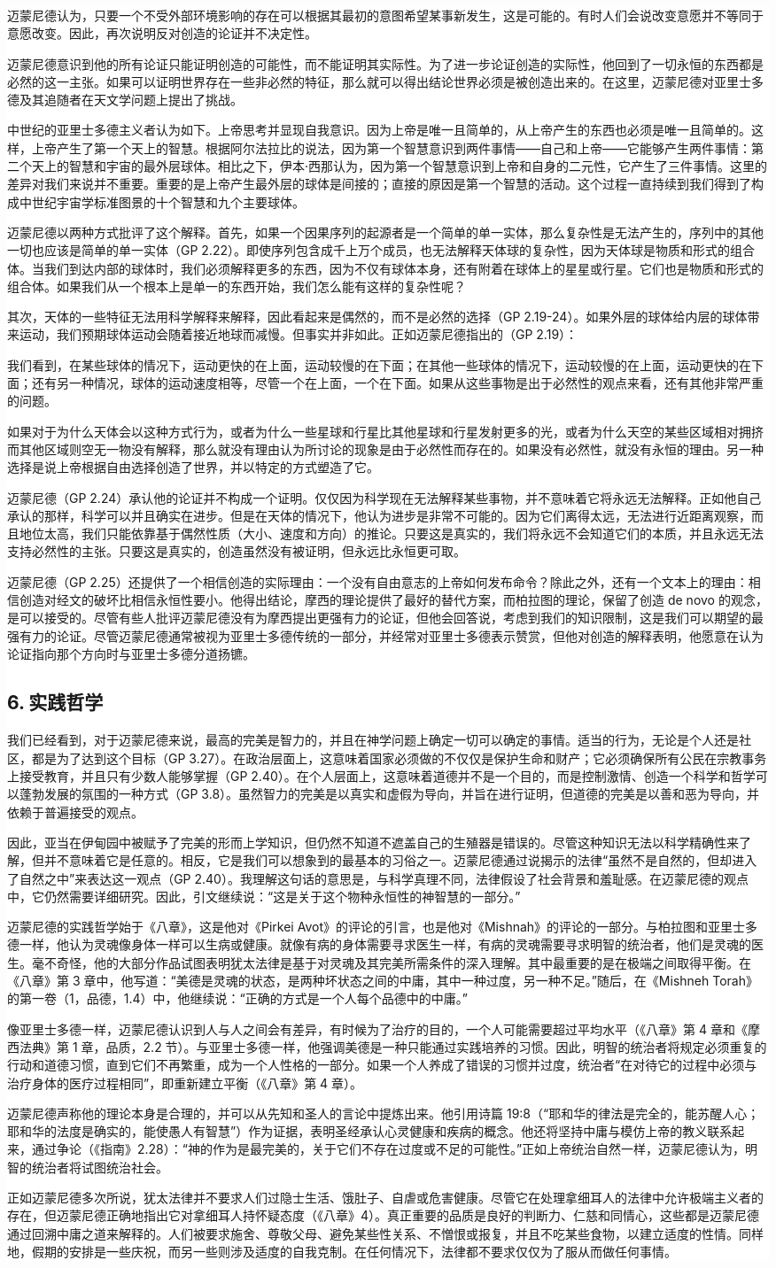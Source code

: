迈蒙尼德认为，只要一个不受外部环境影响的存在可以根据其最初的意图希望某事新发生，这是可能的。有时人们会说改变意愿并不等同于意愿改变。因此，再次说明反对创造的论证并不决定性。

迈蒙尼德意识到他的所有论证只能证明创造的可能性，而不能证明其实际性。为了进一步论证创造的实际性，他回到了一切永恒的东西都是必然的这一主张。如果可以证明世界存在一些非必然的特征，那么就可以得出结论世界必须是被创造出来的。在这里，迈蒙尼德对亚里士多德及其追随者在天文学问题上提出了挑战。

中世纪的亚里士多德主义者认为如下。上帝思考并显现自我意识。因为上帝是唯一且简单的，从上帝产生的东西也必须是唯一且简单的。这样，上帝产生了第一个天上的智慧。根据阿尔法拉比的说法，因为第一个智慧意识到两件事情——自己和上帝——它能够产生两件事情：第二个天上的智慧和宇宙的最外层球体。相比之下，伊本·西那认为，因为第一个智慧意识到上帝和自身的二元性，它产生了三件事情。这里的差异对我们来说并不重要。重要的是上帝产生最外层的球体是间接的；直接的原因是第一个智慧的活动。这个过程一直持续到我们得到了构成中世纪宇宙学标准图景的十个智慧和九个主要球体。

迈蒙尼德以两种方式批评了这个解释。首先，如果一个因果序列的起源者是一个简单的单一实体，那么复杂性是无法产生的，序列中的其他一切也应该是简单的单一实体（GP 2.22）。即使序列包含成千上万个成员，也无法解释天体球的复杂性，因为天体球是物质和形式的组合体。当我们到达内部的球体时，我们必须解释更多的东西，因为不仅有球体本身，还有附着在球体上的星星或行星。它们也是物质和形式的组合体。如果我们从一个根本上是单一的东西开始，我们怎么能有这样的复杂性呢？

其次，天体的一些特征无法用科学解释来解释，因此看起来是偶然的，而不是必然的选择（GP 2.19-24）。如果外层的球体给内层的球体带来运动，我们预期球体运动会随着接近地球而减慢。但事实并非如此。正如迈蒙尼德指出的（GP 2.19）：

我们看到，在某些球体的情况下，运动更快的在上面，运动较慢的在下面；在其他一些球体的情况下，运动较慢的在上面，运动更快的在下面；还有另一种情况，球体的运动速度相等，尽管一个在上面，一个在下面。如果从这些事物是出于必然性的观点来看，还有其他非常严重的问题。

如果对于为什么天体会以这种方式行为，或者为什么一些星球和行星比其他星球和行星发射更多的光，或者为什么天空的某些区域相对拥挤而其他区域则空无一物没有解释，那么就没有理由认为所讨论的现象是由于必然性而存在的。如果没有必然性，就没有永恒的理由。另一种选择是说上帝根据自由选择创造了世界，并以特定的方式塑造了它。

迈蒙尼德（GP 2.24）承认他的论证并不构成一个证明。仅仅因为科学现在无法解释某些事物，并不意味着它将永远无法解释。正如他自己承认的那样，科学可以并且确实在进步。但是在天体的情况下，他认为进步是非常不可能的。因为它们离得太远，无法进行近距离观察，而且地位太高，我们只能依靠基于偶然性质（大小、速度和方向）的推论。只要这是真实的，我们将永远不会知道它们的本质，并且永远无法支持必然性的主张。只要这是真实的，创造虽然没有被证明，但永远比永恒更可取。

迈蒙尼德（GP 2.25）还提供了一个相信创造的实际理由：一个没有自由意志的上帝如何发布命令？除此之外，还有一个文本上的理由：相信创造对经文的破坏比相信永恒性要小。他得出结论，摩西的理论提供了最好的替代方案，而柏拉图的理论，保留了创造 de novo 的观念，是可以接受的。尽管有些人批评迈蒙尼德没有为摩西提出更强有力的论证，但他会回答说，考虑到我们的知识限制，这是我们可以期望的最强有力的论证。尽管迈蒙尼德通常被视为亚里士多德传统的一部分，并经常对亚里士多德表示赞赏，但他对创造的解释表明，他愿意在认为论证指向那个方向时与亚里士多德分道扬镳。

## 6. 实践哲学

我们已经看到，对于迈蒙尼德来说，最高的完美是智力的，并且在神学问题上确定一切可以确定的事情。适当的行为，无论是个人还是社区，都是为了达到这个目标（GP 3.27）。在政治层面上，这意味着国家必须做的不仅仅是保护生命和财产；它必须确保所有公民在宗教事务上接受教育，并且只有少数人能够掌握（GP 2.40）。在个人层面上，这意味着道德并不是一个目的，而是控制激情、创造一个科学和哲学可以蓬勃发展的氛围的一种方式（GP 3.8）。虽然智力的完美是以真实和虚假为导向，并旨在进行证明，但道德的完美是以善和恶为导向，并依赖于普遍接受的观点。

因此，亚当在伊甸园中被赋予了完美的形而上学知识，但仍然不知道不遮盖自己的生殖器是错误的。尽管这种知识无法以科学精确性来了解，但并不意味着它是任意的。相反，它是我们可以想象到的最基本的习俗之一。迈蒙尼德通过说揭示的法律“虽然不是自然的，但却进入了自然之中”来表达这一观点（GP 2.40）。我理解这句话的意思是，与科学真理不同，法律假设了社会背景和羞耻感。在迈蒙尼德的观点中，它仍然需要详细研究。因此，引文继续说：“这是关于这个物种永恒性的神智慧的一部分。”

迈蒙尼德的实践哲学始于《八章》，这是他对《Pirkei Avot》的评论的引言，也是他对《Mishnah》的评论的一部分。与柏拉图和亚里士多德一样，他认为灵魂像身体一样可以生病或健康。就像有病的身体需要寻求医生一样，有病的灵魂需要寻求明智的统治者，他们是灵魂的医生。毫不奇怪，他的大部分作品试图表明犹太法律是基于对灵魂及其完美所需条件的深入理解。其中最重要的是在极端之间取得平衡。在《八章》第 3 章中，他写道：“美德是灵魂的状态，是两种坏状态之间的中庸，其中一种过度，另一种不足。”随后，在《Mishneh Torah》的第一卷（1，品德，1.4）中，他继续说：“正确的方式是一个人每个品德中的中庸。”

像亚里士多德一样，迈蒙尼德认识到人与人之间会有差异，有时候为了治疗的目的，一个人可能需要超过平均水平（《八章》第 4 章和《摩西法典》第 1 章，品质，2.2 节）。与亚里士多德一样，他强调美德是一种只能通过实践培养的习惯。因此，明智的统治者将规定必须重复的行动和道德习惯，直到它们不再繁重，成为一个人性格的一部分。如果一个人养成了错误的习惯并过度，统治者“在对待它的过程中必须与治疗身体的医疗过程相同”，即重新建立平衡（《八章》第 4 章）。

迈蒙尼德声称他的理论本身是合理的，并可以从先知和圣人的言论中提炼出来。他引用诗篇 19:8（“耶和华的律法是完全的，能苏醒人心；耶和华的法度是确实的，能使愚人有智慧”）作为证据，表明圣经承认心灵健康和疾病的概念。他还将坚持中庸与模仿上帝的教义联系起来，通过争论（《指南》2.28）：“神的作为是最完美的，关于它们不存在过度或不足的可能性。”正如上帝统治自然一样，迈蒙尼德认为，明智的统治者将试图统治社会。

正如迈蒙尼德多次所说，犹太法律并不要求人们过隐士生活、饿肚子、自虐或危害健康。尽管它在处理拿细耳人的法律中允许极端主义者的存在，但迈蒙尼德正确地指出它对拿细耳人持怀疑态度（《八章》4）。真正重要的品质是良好的判断力、仁慈和同情心，这些都是迈蒙尼德通过回溯中庸之道来解释的。人们被要求施舍、尊敬父母、避免某些性关系、不憎恨或报复，并且不吃某些食物，以建立适度的性情。同样地，假期的安排是一些庆祝，而另一些则涉及适度的自我克制。在任何情况下，法律都不要求仅仅为了服从而做任何事情。
